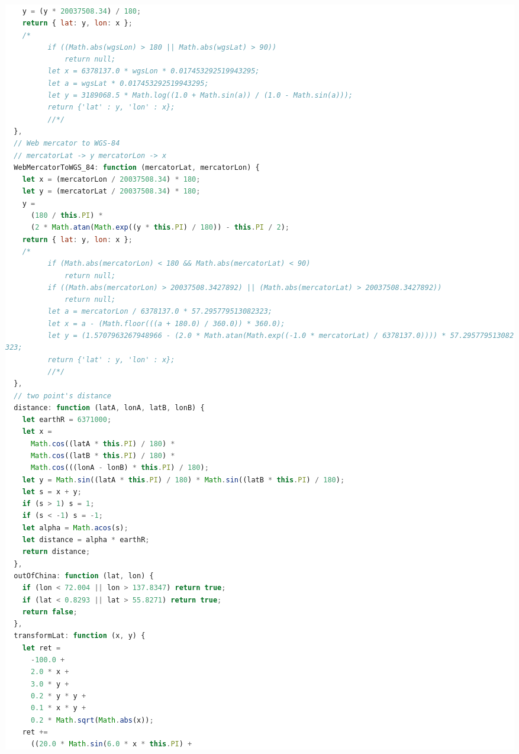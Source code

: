 ```jsx mdx:preview
    y = (y * 20037508.34) / 180;
    return { lat: y, lon: x };
    /* 
          if ((Math.abs(wgsLon) > 180 || Math.abs(wgsLat) > 90)) 
              return null; 
          let x = 6378137.0 * wgsLon * 0.017453292519943295; 
          let a = wgsLat * 0.017453292519943295; 
          let y = 3189068.5 * Math.log((1.0 + Math.sin(a)) / (1.0 - Math.sin(a))); 
          return {'lat' : y, 'lon' : x}; 
          //*/
  },
  // Web mercator to WGS-84
  // mercatorLat -> y mercatorLon -> x
  WebMercatorToWGS_84: function (mercatorLat, mercatorLon) {
    let x = (mercatorLon / 20037508.34) * 180;
    let y = (mercatorLat / 20037508.34) * 180;
    y =
      (180 / this.PI) *
      (2 * Math.atan(Math.exp((y * this.PI) / 180)) - this.PI / 2);
    return { lat: y, lon: x };
    /* 
          if (Math.abs(mercatorLon) < 180 && Math.abs(mercatorLat) < 90) 
              return null; 
          if ((Math.abs(mercatorLon) > 20037508.3427892) || (Math.abs(mercatorLat) > 20037508.3427892)) 
              return null; 
          let a = mercatorLon / 6378137.0 * 57.295779513082323; 
          let x = a - (Math.floor(((a + 180.0) / 360.0)) * 360.0); 
          let y = (1.5707963267948966 - (2.0 * Math.atan(Math.exp((-1.0 * mercatorLat) / 6378137.0)))) * 57.295779513082323; 
          return {'lat' : y, 'lon' : x}; 
          //*/
  },
  // two point's distance
  distance: function (latA, lonA, latB, lonB) {
    let earthR = 6371000;
    let x =
      Math.cos((latA * this.PI) / 180) *
      Math.cos((latB * this.PI) / 180) *
      Math.cos(((lonA - lonB) * this.PI) / 180);
    let y = Math.sin((latA * this.PI) / 180) * Math.sin((latB * this.PI) / 180);
    let s = x + y;
    if (s > 1) s = 1;
    if (s < -1) s = -1;
    let alpha = Math.acos(s);
    let distance = alpha * earthR;
    return distance;
  },
  outOfChina: function (lat, lon) {
    if (lon < 72.004 || lon > 137.8347) return true;
    if (lat < 0.8293 || lat > 55.8271) return true;
    return false;
  },
  transformLat: function (x, y) {
    let ret =
      -100.0 +
      2.0 * x +
      3.0 * y +
      0.2 * y * y +
      0.1 * x * y +
      0.2 * Math.sqrt(Math.abs(x));
    ret +=
      ((20.0 * Math.sin(6.0 * x * this.PI) +
```